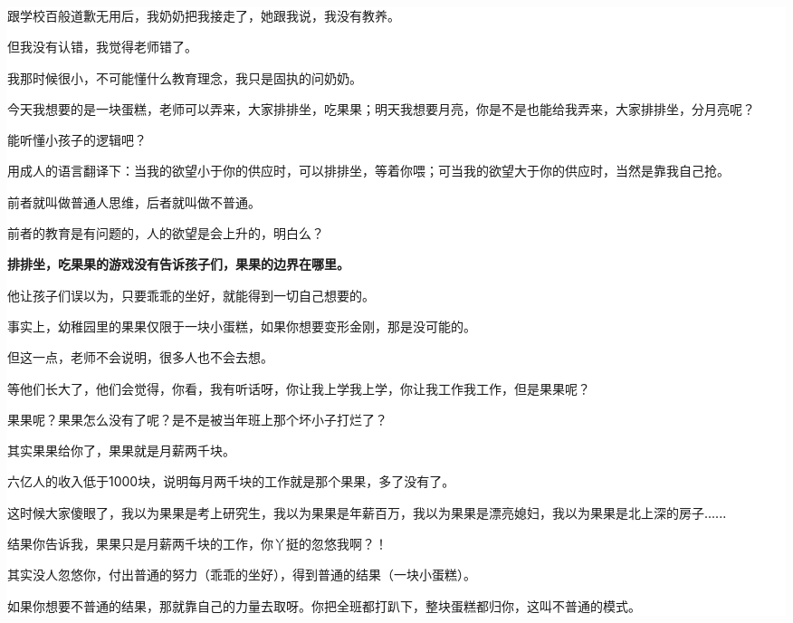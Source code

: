 跟学校百般道歉无用后，我奶奶把我接走了，她跟我说，我没有教养。

  

但我没有认错，我觉得老师错了。

  

我那时候很小，不可能懂什么教育理念，我只是固执的问奶奶。

  

今天我想要的是一块蛋糕，老师可以弄来，大家排排坐，吃果果；明天我想要月亮，你是不是也能给我弄来，大家排排坐，分月亮呢？

  

能听懂小孩子的逻辑吧？

  

用成人的语言翻译下：当我的欲望小于你的供应时，可以排排坐，等着你喂；可当我的欲望大于你的供应时，当然是靠我自己抢。

  

前者就叫做普通人思维，后者就叫做不普通。

  

前者的教育是有问题的，人的欲望是会上升的，明白么？

  

 **排排坐，吃果果的游戏没有告诉孩子们，果果的边界在哪里。**

  

他让孩子们误以为，只要乖乖的坐好，就能得到一切自己想要的。

  

事实上，幼稚园里的果果仅限于一块小蛋糕，如果你想要变形金刚，那是没可能的。

  

但这一点，老师不会说明，很多人也不会去想。

  

等他们长大了，他们会觉得，你看，我有听话呀，你让我上学我上学，你让我工作我工作，但是果果呢？

  

果果呢？果果怎么没有了呢？是不是被当年班上那个坏小子打烂了？

  

其实果果给你了，果果就是月薪两千块。

  

六亿人的收入低于1000块，说明每月两千块的工作就是那个果果，多了没有了。

  

这时候大家傻眼了，我以为果果是考上研究生，我以为果果是年薪百万，我以为果果是漂亮媳妇，我以为果果是北上深的房子......

  

结果你告诉我，果果只是月薪两千块的工作，你丫挺的忽悠我啊？！

  

其实没人忽悠你，付出普通的努力（乖乖的坐好），得到普通的结果（一块小蛋糕）。

  

如果你想要不普通的结果，那就靠自己的力量去取呀。你把全班都打趴下，整块蛋糕都归你，这叫不普通的模式。

